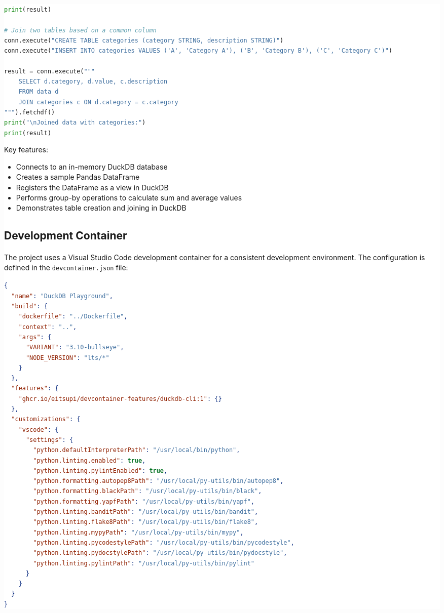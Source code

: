 ```python
print(result)

# Join two tables based on a common column
conn.execute("CREATE TABLE categories (category STRING, description STRING)")
conn.execute("INSERT INTO categories VALUES ('A', 'Category A'), ('B', 'Category B'), ('C', 'Category C')")

result = conn.execute("""
    SELECT d.category, d.value, c.description
    FROM data d
    JOIN categories c ON d.category = c.category
""").fetchdf()
print("\nJoined data with categories:")
print(result)
```

Key features:
- Connects to an in-memory DuckDB database
- Creates a sample Pandas DataFrame
- Registers the DataFrame as a view in DuckDB
- Performs group-by operations to calculate sum and average values
- Demonstrates table creation and joining in DuckDB

## Development Container

The project uses a Visual Studio Code development container for a consistent development environment. The configuration is defined in the `devcontainer.json` file:

```json
{
  "name": "DuckDB Playground",
  "build": {
    "dockerfile": "../Dockerfile",
    "context": "..",
    "args": {
      "VARIANT": "3.10-bullseye",
      "NODE_VERSION": "lts/*"
    }
  },
  "features": {
    "ghcr.io/eitsupi/devcontainer-features/duckdb-cli:1": {}
  },
  "customizations": {
    "vscode": {
      "settings": {
        "python.defaultInterpreterPath": "/usr/local/bin/python",
        "python.linting.enabled": true,
        "python.linting.pylintEnabled": true,
        "python.formatting.autopep8Path": "/usr/local/py-utils/bin/autopep8",
        "python.formatting.blackPath": "/usr/local/py-utils/bin/black",
        "python.formatting.yapfPath": "/usr/local/py-utils/bin/yapf",
        "python.linting.banditPath": "/usr/local/py-utils/bin/bandit",
        "python.linting.flake8Path": "/usr/local/py-utils/bin/flake8",
        "python.linting.mypyPath": "/usr/local/py-utils/bin/mypy",
        "python.linting.pycodestylePath": "/usr/local/py-utils/bin/pycodestyle",
        "python.linting.pydocstylePath": "/usr/local/py-utils/bin/pydocstyle",
        "python.linting.pylintPath": "/usr/local/py-utils/bin/pylint"
      }
    }
  }
}
```
